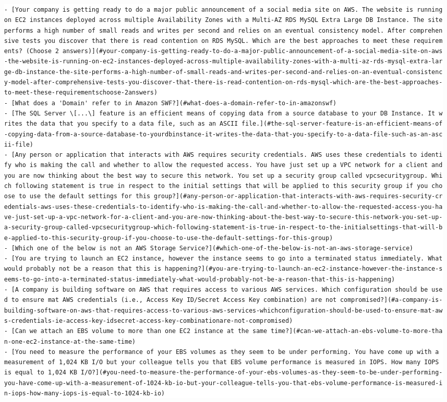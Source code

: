     - [Your company is getting ready to do a major public announcement of a social media site on AWS. The website is running on EC2 instances deployed across multiple Availability Zones with a Multi-AZ RDS MySQL Extra Large DB Instance. The site performs a high number of small reads and writes per second and relies on an eventual consistency model. After comprehensive tests you discover that there is read contention on RDS MySQL. Which are the best approaches to meet these requirements? (Choose 2 answers)](#your-company-is-getting-ready-to-do-a-major-public-announcement-of-a-social-media-site-on-aws-the-website-is-running-on-ec2-instances-deployed-across-multiple-availability-zones-with-a-multi-az-rds-mysql-extra-large-db-instance-the-site-performs-a-high-number-of-small-reads-and-writes-per-second-and-relies-on-an-eventual-consistency-model-after-comprehensive-tests-you-discover-that-there-is-read-contention-on-rds-mysql-which-are-the-best-approaches-to-meet-these-requirementschoose-2answers)
    - [What does a 'Domain' refer to in Amazon SWF?](#what-does-a-domain-refer-to-in-amazonswf)
    - [The SQL Server \[...\] feature is an efficient means of copying data from a source database to your DB Instance. It writes the data that you specify to a data file, such as an ASCII file.](#the-sql-server-feature-is-an-efficient-means-of-copying-data-from-a-source-database-to-yourdbinstance-it-writes-the-data-that-you-specify-to-a-data-file-such-as-an-ascii-file)
    - [Any person or application that interacts with AWS requires security credentials. AWS uses these credentials to identify who is making the call and whether to allow the requested access. You have just set up a VPC network for a client and you are now thinking about the best way to secure this network. You set up a security group called vpcsecuritygroup. Which following statement is true in respect to the initial settings that will be applied to this security group if you choose to use the default settings for this group?](#any-person-or-application-that-interacts-with-aws-requires-security-credentials-aws-uses-these-credentials-to-identify-who-is-making-the-call-and-whether-to-allow-the-requested-access-you-have-just-set-up-a-vpc-network-for-a-client-and-you-are-now-thinking-about-the-best-way-to-secure-this-network-you-set-up-a-security-group-called-vpcsecuritygroup-which-following-statement-is-true-in-respect-to-the-initialsettings-that-will-be-applied-to-this-security-group-if-you-choose-to-use-the-default-settings-for-this-group)
    - [Which one of the below is not an AWS Storage Service?](#which-one-of-the-below-is-not-an-aws-storage-service)
    - [You are trying to launch an EC2 instance, however the instance seems to go into a terminated status immediately. What would probably not be a reason that this is happening?](#you-are-trying-to-launch-an-ec2-instance-however-the-instance-seems-to-go-into-a-terminated-status-immediately-what-would-probably-not-be-a-reason-that-this-is-happening)
    - [A company is building software on AWS that requires access to various AWS services. Which configuration should be used to ensure mat AWS credentials (i.e., Access Key ID/Secret Access Key combination) are not compromised?](#a-company-is-building-software-on-aws-that-requires-access-to-various-aws-services-whichconfiguration-should-be-used-to-ensure-mat-aws-credentials-ie-access-key-idsecret-access-key-combinationare-not-compromised)
    - [Can we attach an EBS volume to more than one EC2 instance at the same time?](#can-we-attach-an-ebs-volume-to-more-than-one-ec2-instance-at-the-same-time)
    - [You need to measure the performance of your EBS volumes as they seem to be under performing. You have come up with a measurement of 1,024 KB I/O but your colleague tells you that EBS volume performance is measured in IOPS. How many IOPS is equal to 1,024 KB I/O?](#you-need-to-measure-the-performance-of-your-ebs-volumes-as-they-seem-to-be-under-performing-you-have-come-up-with-a-measurement-of-1024-kb-io-but-your-colleague-tells-you-that-ebs-volume-performance-is-measured-in-iops-how-many-iops-is-equal-to-1024-kb-io)
